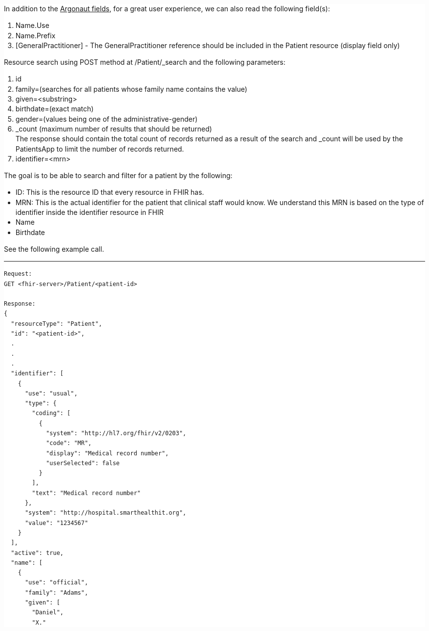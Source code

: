 In addition to the [Argonaut fields](http://www.fhir.org/guides/argonaut/r2/StructureDefinition-argo-patient.html), for a great user experience, we can also read the following field(s):

1. Name.Use
2. Name.Prefix
3. [GeneralPractitioner] - The GeneralPractitioner reference should be included in the Patient resource (display field only)

Resource search using POST method at /Patient/_search and the following parameters:

1. id
2. family=(searches for all patients whose family name contains the value)
3. given=\<substring>
4. birthdate=(exact match)
5. gender=(values being one of the administrative-gender)
6. \_count (maximum number of results that should be returned) <br> The response should contain the total count of records returned as a result of the search and \_count will be used by the PatientsApp to limit the number of records returned.
7. identifier=\<mrn>

The goal is to be able to search and filter for a patient by the following:

- ID: This is the resource ID that every resource in FHIR has.
- MRN: This is the actual identifier for the patient that clinical staff would know. We understand this MRN is based on the type of identifier inside the identifier resource in FHIR
- Name
- Birthdate

See the following example call.

* * *
    Request:
    GET <fhir-server>/Patient/<patient-id>
    
    Response:
    {
      "resourceType": "Patient",
      "id": "<patient-id>",
      .
      .
      .
      "identifier": [
        {
          "use": "usual",
          "type": {
            "coding": [
              {
                "system": "http://hl7.org/fhir/v2/0203",
                "code": "MR",
                "display": "Medical record number",
                "userSelected": false
              }
            ],
            "text": "Medical record number"
          },
          "system": "http://hospital.smarthealthit.org",
          "value": "1234567"
        }
      ],
      "active": true,
      "name": [
        {
          "use": "official",
          "family": "Adams",
          "given": [
            "Daniel",
            "X."